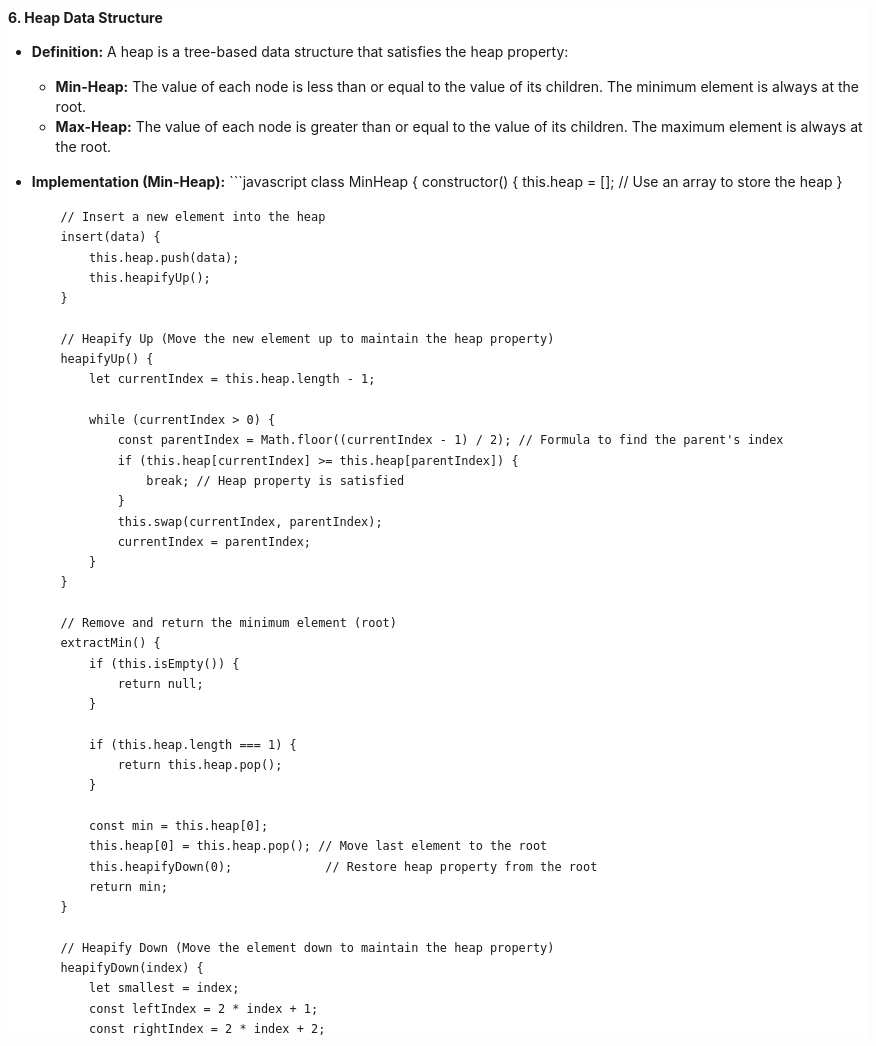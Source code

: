 **6. Heap Data Structure**

*   **Definition:** A heap is a tree-based data structure that satisfies the heap property:
    *   **Min-Heap:**  The value of each node is less than or equal to the value of its children.  The minimum element is always at the root.
    *   **Max-Heap:** The value of each node is greater than or equal to the value of its children. The maximum element is always at the root.

*   **Implementation (Min-Heap):**
        ```javascript
        class MinHeap {
            constructor() {
                this.heap = []; // Use an array to store the heap
            }

            // Insert a new element into the heap
            insert(data) {
                this.heap.push(data);
                this.heapifyUp();
            }

            // Heapify Up (Move the new element up to maintain the heap property)
            heapifyUp() {
                let currentIndex = this.heap.length - 1;

                while (currentIndex > 0) {
                    const parentIndex = Math.floor((currentIndex - 1) / 2); // Formula to find the parent's index
                    if (this.heap[currentIndex] >= this.heap[parentIndex]) {
                        break; // Heap property is satisfied
                    }
                    this.swap(currentIndex, parentIndex);
                    currentIndex = parentIndex;
                }
            }

            // Remove and return the minimum element (root)
            extractMin() {
                if (this.isEmpty()) {
                    return null;
                }

                if (this.heap.length === 1) {
                    return this.heap.pop();
                }

                const min = this.heap[0];
                this.heap[0] = this.heap.pop(); // Move last element to the root
                this.heapifyDown(0);             // Restore heap property from the root
                return min;
            }

            // Heapify Down (Move the element down to maintain the heap property)
            heapifyDown(index) {
                let smallest = index;
                const leftIndex = 2 * index + 1;
                const rightIndex = 2 * index + 2;
